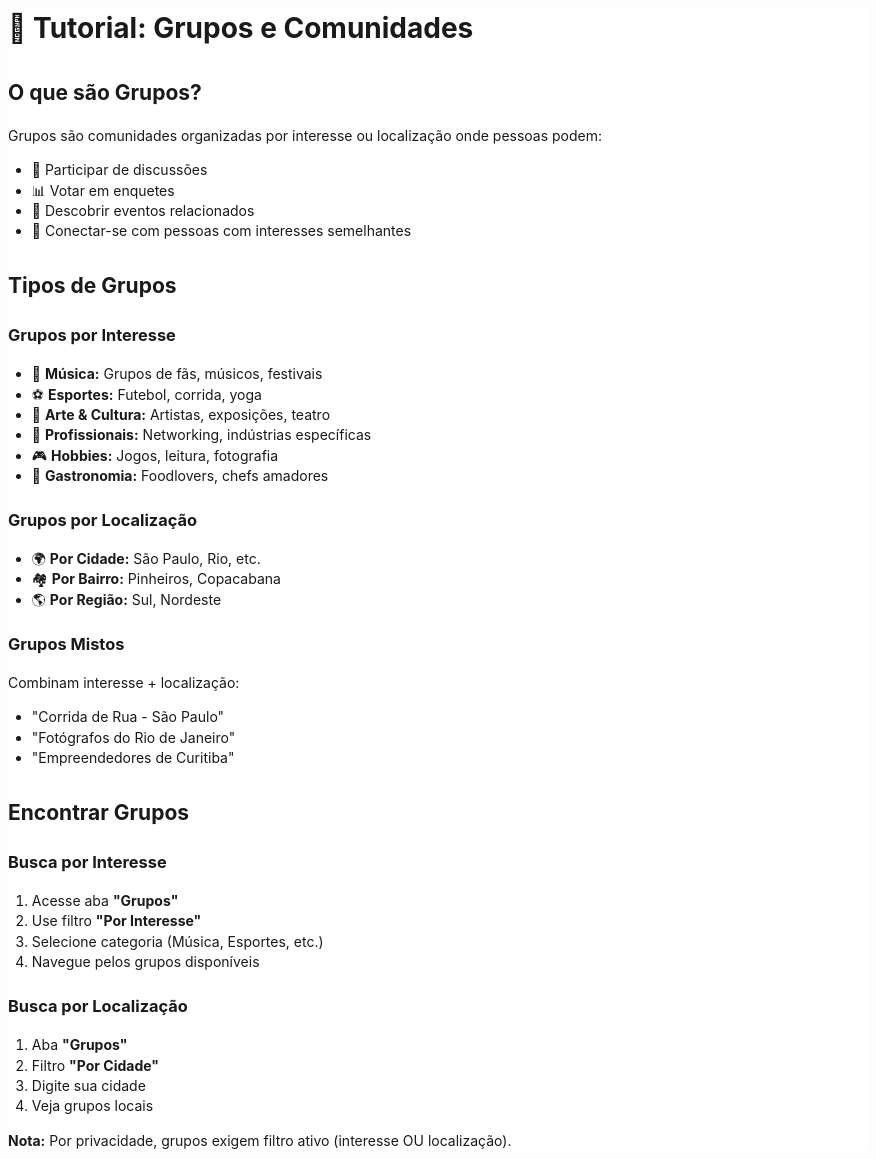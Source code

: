 # 👥 Tutorial: Grupos e Comunidades

## O que são Grupos?

Grupos são comunidades organizadas por interesse ou localização onde pessoas podem:
- 💬 Participar de discussões
- 📊 Votar em enquetes
- 🎉 Descobrir eventos relacionados
- 🤝 Conectar-se com pessoas com interesses semelhantes

## Tipos de Grupos

### Grupos por Interesse
- 🎸 **Música:** Grupos de fãs, músicos, festivais
- ⚽ **Esportes:** Futebol, corrida, yoga
- 🎨 **Arte & Cultura:** Artistas, exposições, teatro
- 💼 **Profissionais:** Networking, indústrias específicas
- 🎮 **Hobbies:** Jogos, leitura, fotografia
- 🍔 **Gastronomia:** Foodlovers, chefs amadores

### Grupos por Localização
- 🌍 **Por Cidade:** São Paulo, Rio, etc.
- 🏘️ **Por Bairro:** Pinheiros, Copacabana
- 🌎 **Por Região:** Sul, Nordeste

### Grupos Mistos
Combinam interesse + localização:
- "Corrida de Rua - São Paulo"
- "Fotógrafos do Rio de Janeiro"
- "Empreendedores de Curitiba"

## Encontrar Grupos

### Busca por Interesse

1. Acesse aba **"Grupos"**
2. Use filtro **"Por Interesse"**
3. Selecione categoria (Música, Esportes, etc.)
4. Navegue pelos grupos disponíveis

### Busca por Localização

1. Aba **"Grupos"**
2. Filtro **"Por Cidade"**
3. Digite sua cidade
4. Veja grupos locais

**Nota:** Por privacidade, grupos exigem filtro ativo (interesse OU localização).
